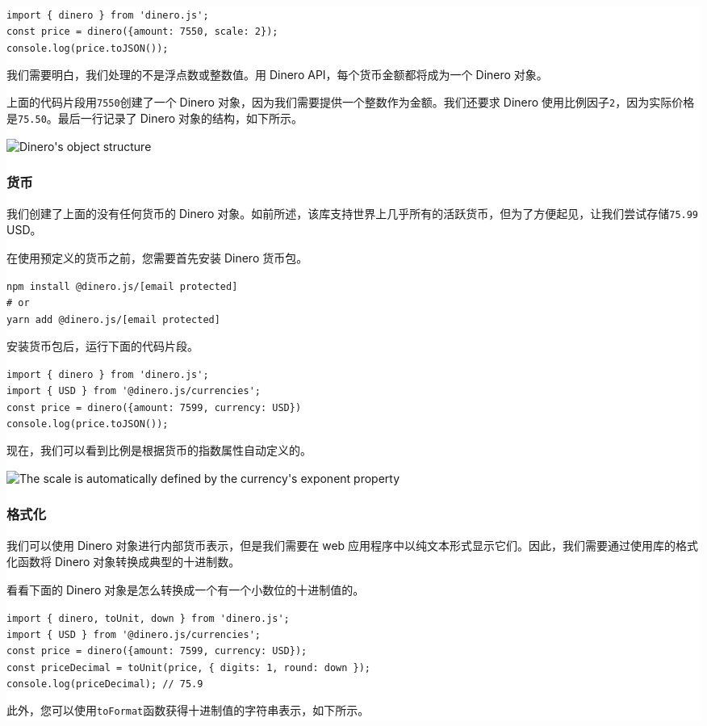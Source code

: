 ```
import { dinero } from 'dinero.js';
const price = dinero({amount: 7550, scale: 2});
console.log(price.toJSON());

```

我们需要明白，我们处理的不是浮点数或整数值。用 Dinero API，每个货币金额都将成为一个 Dinero 对象。

上面的代码片段用`7550`创建了一个 Dinero 对象，因为我们需要提供一个整数作为金额。我们还要求 Dinero 使用比例因子`2`，因为实际价格是`75.50`。最后一行记录了 Dinero 对象的结构，如下所示。

![Dinero's object structure](img/e5d2f0ec12906c54639c2547178c8d77.png)

### 货币

我们创建了上面的没有任何货币的 Dinero 对象。如前所述，该库支持世界上几乎所有的活跃货币，但为了方便起见，让我们尝试存储`75.99` USD。

在使用预定义的货币之前，您需要首先安装 Dinero 货币包。

```
npm install @dinero.js/[email protected]
# or  
yarn add @dinero.js/[email protected]

```

安装货币包后，运行下面的代码片段。

```
import { dinero } from 'dinero.js';
import { USD } from '@dinero.js/currencies';
const price = dinero({amount: 7599, currency: USD})
console.log(price.toJSON());

```

现在，我们可以看到比例是根据货币的指数属性自动定义的。

![The scale is automatically defined by the currency's exponent property](img/4dec81e229e1f55adcd3715cce674bfd.png)

### 格式化

我们可以使用 Dinero 对象进行内部货币表示，但是我们需要在 web 应用程序中以纯文本形式显示它们。因此，我们需要通过使用库的格式化函数将 Dinero 对象转换成典型的十进制数。

看看下面的 Dinero 对象是怎么转换成一个有一个小数位的十进制值的。

```
import { dinero, toUnit, down } from 'dinero.js';
import { USD } from '@dinero.js/currencies';
const price = dinero({amount: 7599, currency: USD});
const priceDecimal = toUnit(price, { digits: 1, round: down });
console.log(priceDecimal); // 75.9

```

此外，您可以使用`toFormat`函数获得十进制值的字符串表示，如下所示。
